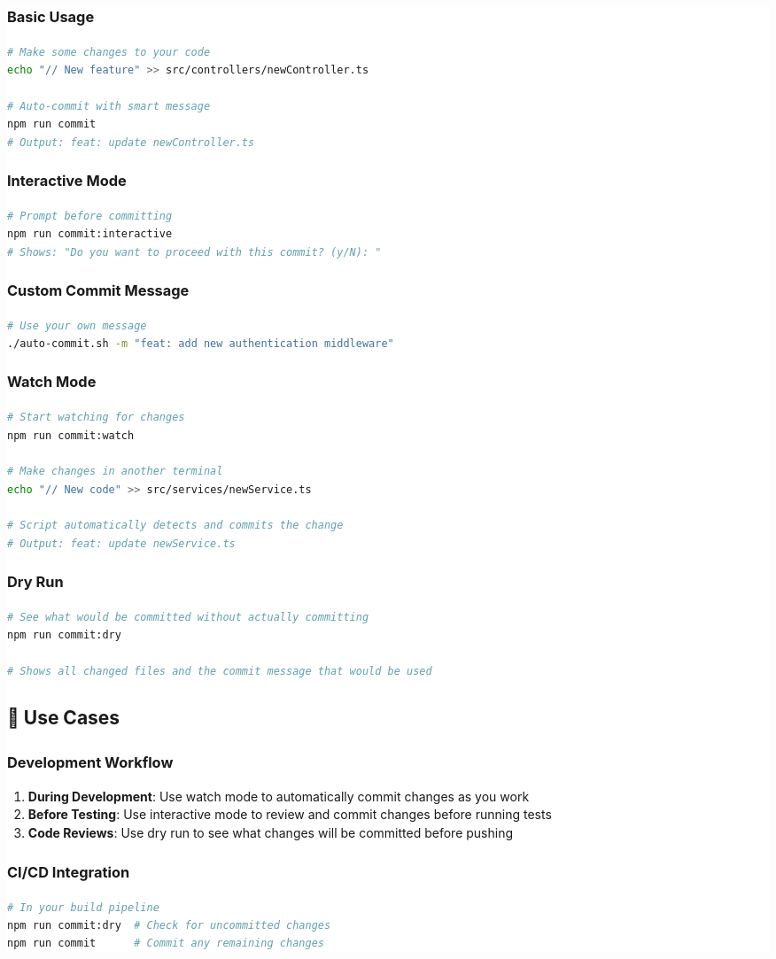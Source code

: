 ### Basic Usage
```bash
# Make some changes to your code
echo "// New feature" >> src/controllers/newController.ts

# Auto-commit with smart message
npm run commit
# Output: feat: update newController.ts
```

### Interactive Mode
```bash
# Prompt before committing
npm run commit:interactive
# Shows: "Do you want to proceed with this commit? (y/N): "
```

### Custom Commit Message
```bash
# Use your own message
./auto-commit.sh -m "feat: add new authentication middleware"
```

### Watch Mode
```bash
# Start watching for changes
npm run commit:watch

# Make changes in another terminal
echo "// New code" >> src/services/newService.ts

# Script automatically detects and commits the change
# Output: feat: update newService.ts
```

### Dry Run
```bash
# See what would be committed without actually committing
npm run commit:dry

# Shows all changed files and the commit message that would be used
```

## 🎯 Use Cases

### Development Workflow
1. **During Development**: Use watch mode to automatically commit changes as you work
2. **Before Testing**: Use interactive mode to review and commit changes before running tests
3. **Code Reviews**: Use dry run to see what changes will be committed before pushing

### CI/CD Integration
```bash
# In your build pipeline
npm run commit:dry  # Check for uncommitted changes
npm run commit      # Commit any remaining changes
```
